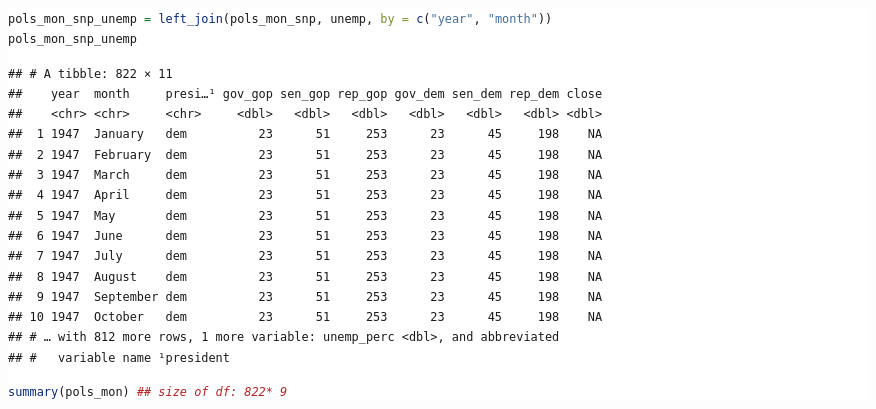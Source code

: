 ``` r
pols_mon_snp_unemp = left_join(pols_mon_snp, unemp, by = c("year", "month"))
pols_mon_snp_unemp
```

    ## # A tibble: 822 × 11
    ##    year  month     presi…¹ gov_gop sen_gop rep_gop gov_dem sen_dem rep_dem close
    ##    <chr> <chr>     <chr>     <dbl>   <dbl>   <dbl>   <dbl>   <dbl>   <dbl> <dbl>
    ##  1 1947  January   dem          23      51     253      23      45     198    NA
    ##  2 1947  February  dem          23      51     253      23      45     198    NA
    ##  3 1947  March     dem          23      51     253      23      45     198    NA
    ##  4 1947  April     dem          23      51     253      23      45     198    NA
    ##  5 1947  May       dem          23      51     253      23      45     198    NA
    ##  6 1947  June      dem          23      51     253      23      45     198    NA
    ##  7 1947  July      dem          23      51     253      23      45     198    NA
    ##  8 1947  August    dem          23      51     253      23      45     198    NA
    ##  9 1947  September dem          23      51     253      23      45     198    NA
    ## 10 1947  October   dem          23      51     253      23      45     198    NA
    ## # … with 812 more rows, 1 more variable: unemp_perc <dbl>, and abbreviated
    ## #   variable name ¹​president

``` r
summary(pols_mon) ## size of df: 822* 9
```
